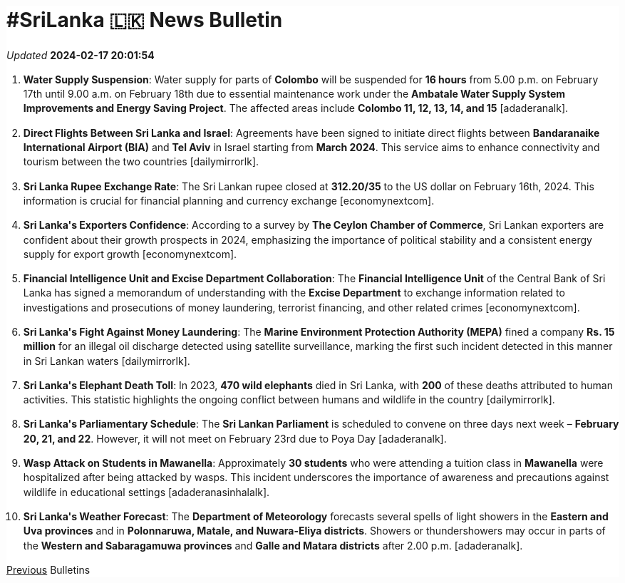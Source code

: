# #SriLanka :sri_lanka: News Bulletin

<div id="news_lk_bulletin">

*Updated* **2024-02-17 20:01:54**

1. **Water Supply Suspension**: Water supply for parts of **Colombo** will be suspended for **16 hours** from 5.00 p.m. on February 17th until 9.00 a.m. on February 18th due to essential maintenance work under the **Ambatale Water Supply System Improvements and Energy Saving Project**. The affected areas include **Colombo 11, 12, 13, 14, and 15** [adaderanalk].

2. **Direct Flights Between Sri Lanka and Israel**: Agreements have been signed to initiate direct flights between **Bandaranaike International Airport (BIA)** and **Tel Aviv** in Israel starting from **March 2024**. This service aims to enhance connectivity and tourism between the two countries [dailymirrorlk].

3. **Sri Lanka Rupee Exchange Rate**: The Sri Lankan rupee closed at **312.20/35** to the US dollar on February 16th, 2024. This information is crucial for financial planning and currency exchange [economynextcom].

4. **Sri Lanka's Exporters Confidence**: According to a survey by **The Ceylon Chamber of Commerce**, Sri Lankan exporters are confident about their growth prospects in 2024, emphasizing the importance of political stability and a consistent energy supply for export growth [economynextcom].

5. **Financial Intelligence Unit and Excise Department Collaboration**: The **Financial Intelligence Unit** of the Central Bank of Sri Lanka has signed a memorandum of understanding with the **Excise Department** to exchange information related to investigations and prosecutions of money laundering, terrorist financing, and other related crimes [economynextcom].

6. **Sri Lanka's Fight Against Money Laundering**: The **Marine Environment Protection Authority (MEPA)** fined a company **Rs. 15 million** for an illegal oil discharge detected using satellite surveillance, marking the first such incident detected in this manner in Sri Lankan waters [dailymirrorlk].

7. **Sri Lanka's Elephant Death Toll**: In 2023, **470 wild elephants** died in Sri Lanka, with **200** of these deaths attributed to human activities. This statistic highlights the ongoing conflict between humans and wildlife in the country [dailymirrorlk].

8. **Sri Lanka's Parliamentary Schedule**: The **Sri Lankan Parliament** is scheduled to convene on three days next week – **February 20, 21, and 22**. However, it will not meet on February 23rd due to Poya Day [adaderanalk].

9. **Wasp Attack on Students in Mawanella**: Approximately **30 students** who were attending a tuition class in **Mawanella** were hospitalized after being attacked by wasps. This incident underscores the importance of awareness and precautions against wildlife in educational settings [adaderanasinhalalk].

10. **Sri Lanka's Weather Forecast**: The **Department of Meteorology** forecasts several spells of light showers in the **Eastern and Uva provinces** and in **Polonnaruwa, Matale, and Nuwara-Eliya districts**. Showers or thundershowers may occur in parts of the **Western and Sabaragamuwa provinces** and **Galle and Matara districts** after 2.00 p.m. [adaderanalk].

</div>

[Previous](data) Bulletins
